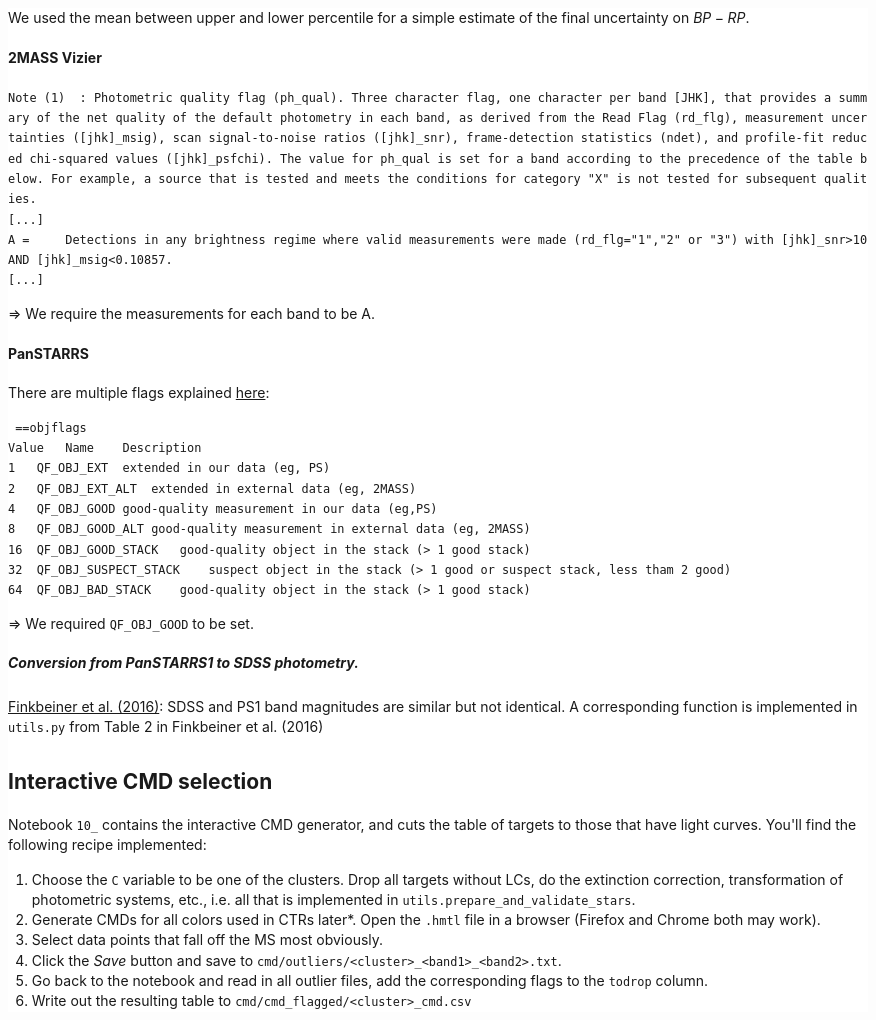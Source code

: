 We used the mean between upper and lower percentile for a simple estimate of the final uncertainty on $BP-RP$.

#### 2MASS Vizier

    Note (1)  : Photometric quality flag (ph_qual). Three character flag, one character per band [JHK], that provides a summary of the net quality of the default photometry in each band, as derived from the Read Flag (rd_flg), measurement uncertainties ([jhk]_msig), scan signal-to-noise ratios ([jhk]_snr), frame-detection statistics (ndet), and profile-fit reduced chi-squared values ([jhk]_psfchi). The value for ph_qual is set for a band according to the precedence of the table below. For example, a source that is tested and meets the conditions for category "X" is not tested for subsequent qualities.
    [...]
    A = 	Detections in any brightness regime where valid measurements were made (rd_flg="1","2" or "3") with [jhk]_snr>10 AND [jhk]_msig<0.10857.
    [...]


&rArr; We require the measurements for each band to be A.

#### PanSTARRS


There are multiple flags explained [here](http://cluster.shao.ac.cn/wiki/index.php/Ps1-flags):

     ==objflags
    Value	Name	Description
    1	QF_OBJ_EXT	extended in our data (eg, PS)
    2	QF_OBJ_EXT_ALT	extended in external data (eg, 2MASS)
    4	QF_OBJ_GOOD	good-quality measurement in our data (eg,PS)
    8	QF_OBJ_GOOD_ALT	good-quality measurement in external data (eg, 2MASS)
    16	QF_OBJ_GOOD_STACK	good-quality object in the stack (> 1 good stack)
    32	QF_OBJ_SUSPECT_STACK	suspect object in the stack (> 1 good or suspect stack, less tham 2 good)
    64	QF_OBJ_BAD_STACK	good-quality object in the stack (> 1 good stack)

&rArr; We required `QF_OBJ_GOOD` to be set.

##### Conversion from PanSTARRS1 to SDSS photometry.

[Finkbeiner et al. (2016)](http://iopscience.iop.org/article/10.3847/0004-637X/822/2/66/meta): SDSS and PS1 band magnitudes are similar but not identical. A corresponding function is implemented in `utils.py` from Table 2 in Finkbeiner et al. (2016)


## Interactive CMD selection

Notebook `10_` contains the interactive CMD generator, and cuts the table of targets to those that have light curves. You'll find the following recipe implemented:

1. Choose the `C` variable to be one of the clusters. Drop all targets without LCs, do the extinction correction, transformation of photometric systems, etc., i.e. all that is implemented in `utils.prepare_and_validate_stars`.
2. Generate CMDs for all colors used in CTRs later\*. Open the `.hmtl` file in a browser (Firefox and Chrome both may work).
3. Select data points that fall off the MS most obviously.
5. Click the _Save_ button and save to `cmd/outliers/<cluster>_<band1>_<band2>.txt`.
6. Go back to the notebook and read in all outlier files, add the corresponding flags to the `todrop` column.
7. Write out the resulting table to `cmd/cmd_flagged/<cluster>_cmd.csv`
